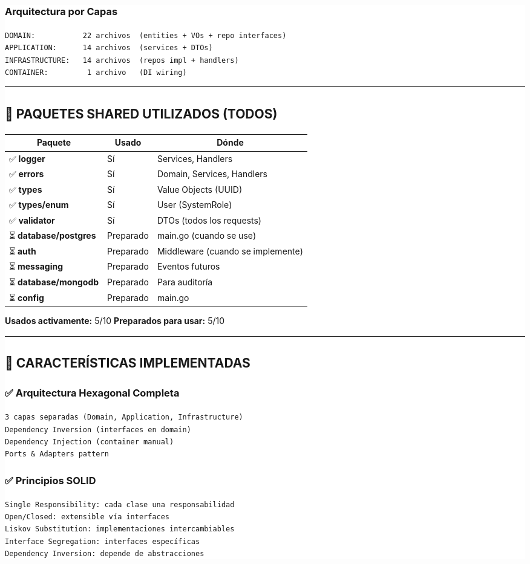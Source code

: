 ### Arquitectura por Capas

```
DOMAIN:           22 archivos  (entities + VOs + repo interfaces)
APPLICATION:      14 archivos  (services + DTOs)
INFRASTRUCTURE:   14 archivos  (repos impl + handlers)
CONTAINER:         1 archivo   (DI wiring)
```

---

## 🎯 PAQUETES SHARED UTILIZADOS (TODOS)

| Paquete | Usado | Dónde |
|---------|-------|-------|
| ✅ **logger** | Sí | Services, Handlers |
| ✅ **errors** | Sí | Domain, Services, Handlers |
| ✅ **types** | Sí | Value Objects (UUID) |
| ✅ **types/enum** | Sí | User (SystemRole) |
| ✅ **validator** | Sí | DTOs (todos los requests) |
| ⏳ **database/postgres** | Preparado | main.go (cuando se use) |
| ⏳ **auth** | Preparado | Middleware (cuando se implemente) |
| ⏳ **messaging** | Preparado | Eventos futuros |
| ⏳ **database/mongodb** | Preparado | Para auditoría |
| ⏳ **config** | Preparado | main.go |

**Usados activamente:** 5/10
**Preparados para usar:** 5/10

---

## 💎 CARACTERÍSTICAS IMPLEMENTADAS

### ✅ Arquitectura Hexagonal Completa
```
3 capas separadas (Domain, Application, Infrastructure)
Dependency Inversion (interfaces en domain)
Dependency Injection (container manual)
Ports & Adapters pattern
```

### ✅ Principios SOLID
```
Single Responsibility: cada clase una responsabilidad
Open/Closed: extensible vía interfaces
Liskov Substitution: implementaciones intercambiables
Interface Segregation: interfaces específicas
Dependency Inversion: depende de abstracciones
```
